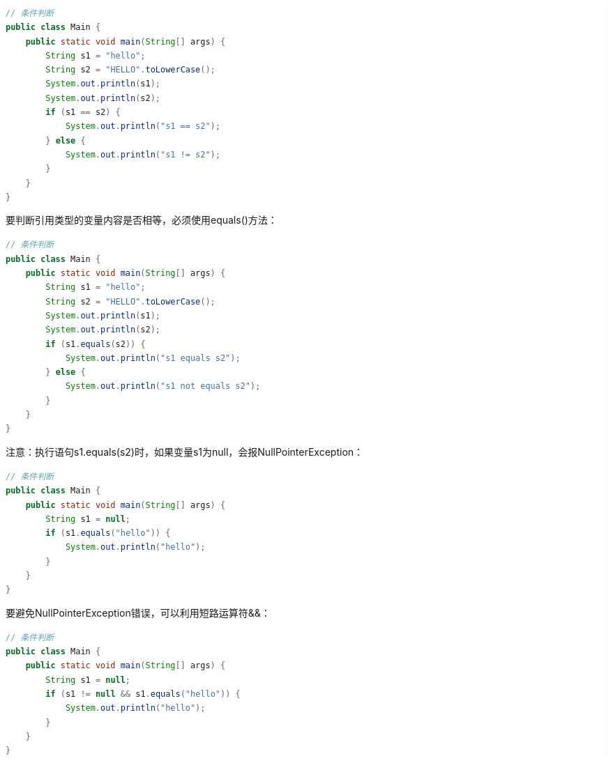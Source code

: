 ```java
// 条件判断
public class Main {
    public static void main(String[] args) {
        String s1 = "hello";
        String s2 = "HELLO".toLowerCase();
        System.out.println(s1);
        System.out.println(s2);
        if (s1 == s2) {
            System.out.println("s1 == s2");
        } else {
            System.out.println("s1 != s2");
        }
    }
}
```

要判断引用类型的变量内容是否相等，必须使用equals()方法：

```java
// 条件判断
public class Main {
    public static void main(String[] args) {
        String s1 = "hello";
        String s2 = "HELLO".toLowerCase();
        System.out.println(s1);
        System.out.println(s2);
        if (s1.equals(s2)) {
            System.out.println("s1 equals s2");
        } else {
            System.out.println("s1 not equals s2");
        }
    }
}
```

注意：执行语句s1.equals(s2)时，如果变量s1为null，会报NullPointerException：

```java
// 条件判断
public class Main {
    public static void main(String[] args) {
        String s1 = null;
        if (s1.equals("hello")) {
            System.out.println("hello");
        }
    }
}
```

要避免NullPointerException错误，可以利用短路运算符&&：

```java
// 条件判断
public class Main {
    public static void main(String[] args) {
        String s1 = null;
        if (s1 != null && s1.equals("hello")) {
            System.out.println("hello");
        }
    }
}
```

